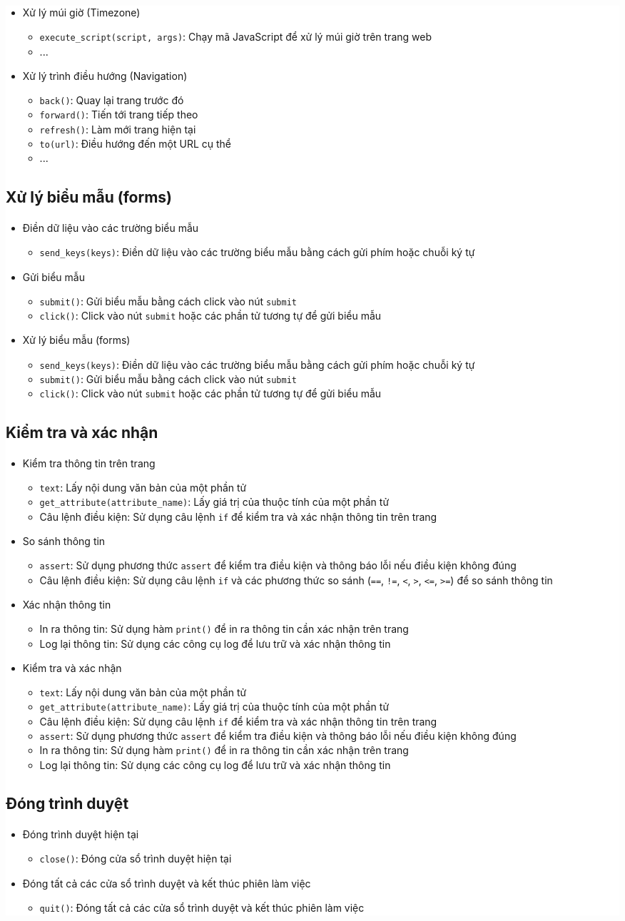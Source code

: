 - Xử lý múi giờ (Timezone)
  - `execute_script(script, args)`: Chạy mã JavaScript để xử lý múi giờ trên trang web
  - ...

- Xử lý trình điều hướng (Navigation)
  - `back()`: Quay lại trang trước đó
  - `forward()`: Tiến tới trang tiếp theo
  - `refresh()`: Làm mới trang hiện tại
  - `to(url)`: Điều hướng đến một URL cụ thể
  - ...

## Xử lý biểu mẫu (forms)
- Điền dữ liệu vào các trường biểu mẫu
  - `send_keys(keys)`: Điền dữ liệu vào các trường biểu mẫu bằng cách gửi phím hoặc chuỗi ký tự

- Gửi biểu mẫu
  - `submit()`: Gửi biểu mẫu bằng cách click vào nút `submit`
  - `click()`: Click vào nút `submit` hoặc các phần tử tương tự để gửi biểu mẫu

- Xử lý biểu mẫu (forms)
  - `send_keys(keys)`: Điền dữ liệu vào các trường biểu mẫu bằng cách gửi phím hoặc chuỗi ký tự
  - `submit()`: Gửi biểu mẫu bằng cách click vào nút `submit`
  - `click()`: Click vào nút `submit` hoặc các phần tử tương tự để gửi biểu mẫu


## Kiểm tra và xác nhận
- Kiểm tra thông tin trên trang
  - `text`: Lấy nội dung văn bản của một phần tử
  - `get_attribute(attribute_name)`: Lấy giá trị của thuộc tính của một phần tử
  - Câu lệnh điều kiện: Sử dụng câu lệnh `if` để kiểm tra và xác nhận thông tin trên trang

- So sánh thông tin
  - `assert`: Sử dụng phương thức `assert` để kiểm tra điều kiện và thông báo lỗi nếu điều kiện không đúng
  - Câu lệnh điều kiện: Sử dụng câu lệnh `if` và các phương thức so sánh (`==`, `!=`, `<`, `>`, `<=`, `>=`) để so sánh thông tin

- Xác nhận thông tin
  - In ra thông tin: Sử dụng hàm `print()` để in ra thông tin cần xác nhận trên trang
  - Log lại thông tin: Sử dụng các công cụ log để lưu trữ và xác nhận thông tin

- Kiểm tra và xác nhận
  - `text`: Lấy nội dung văn bản của một phần tử
  - `get_attribute(attribute_name)`: Lấy giá trị của thuộc tính của một phần tử
  - Câu lệnh điều kiện: Sử dụng câu lệnh `if` để kiểm tra và xác nhận thông tin trên trang
  - `assert`: Sử dụng phương thức `assert` để kiểm tra điều kiện và thông báo lỗi nếu điều kiện không đúng
  - In ra thông tin: Sử dụng hàm `print()` để in ra thông tin cần xác nhận trên trang
  - Log lại thông tin: Sử dụng các công cụ log để lưu trữ và xác nhận thông tin


## Đóng trình duyệt
- Đóng trình duyệt hiện tại
  - `close()`: Đóng cửa sổ trình duyệt hiện tại

- Đóng tất cả các cửa sổ trình duyệt và kết thúc phiên làm việc
  - `quit()`: Đóng tất cả các cửa sổ trình duyệt và kết thúc phiên làm việc
